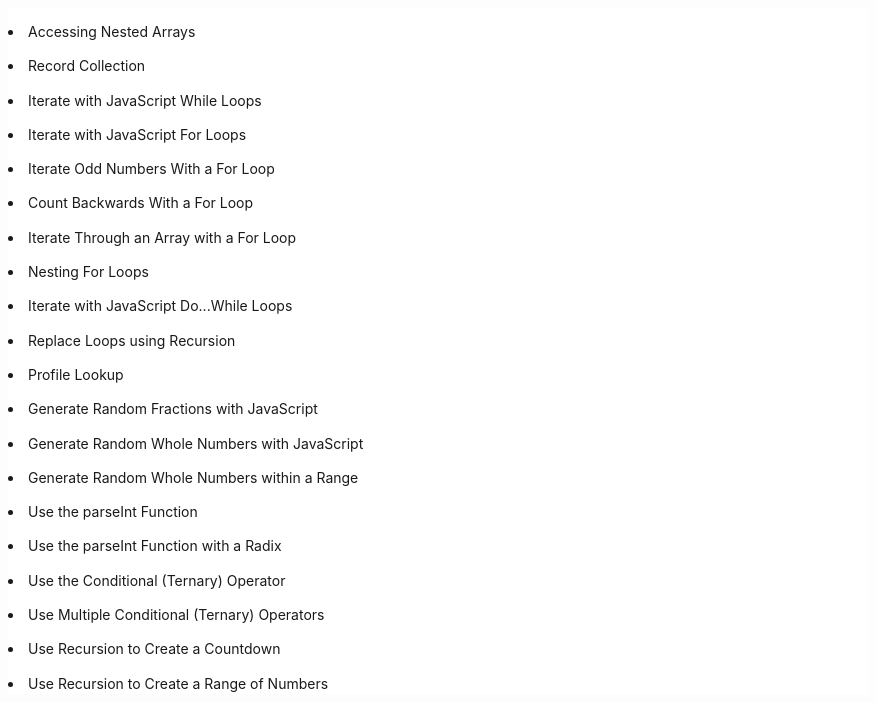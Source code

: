 <li> Accessing Nested Arrays</li>

<li> Record Collection</li>

<li> Iterate with JavaScript While Loops</li>

<li> Iterate with JavaScript For Loops</li>

<li> Iterate Odd Numbers With a For Loop</li>

<li> Count Backwards With a For Loop</li>

<li> Iterate Through an Array with a For Loop</li>

<li> Nesting For Loops</li>

<li> Iterate with JavaScript Do...While Loops</li>

<li> Replace Loops using Recursion</li>

<li> Profile Lookup</li>

<li> Generate Random Fractions with JavaScript</li>

<li> Generate Random Whole Numbers with JavaScript</li>

<li> Generate Random Whole Numbers within a Range</li>

<li> Use the parseInt Function</li>

<li> Use the parseInt Function with a Radix</li>

<li> Use the Conditional (Ternary) Operator</li>

<li> Use Multiple Conditional (Ternary) Operators</li>

<li> Use Recursion to Create a Countdown</li>

<li> Use Recursion to Create a Range of Numbers</li>

</ol>

<style>
    li{
        padding-top: 1rem;
    }
</style>